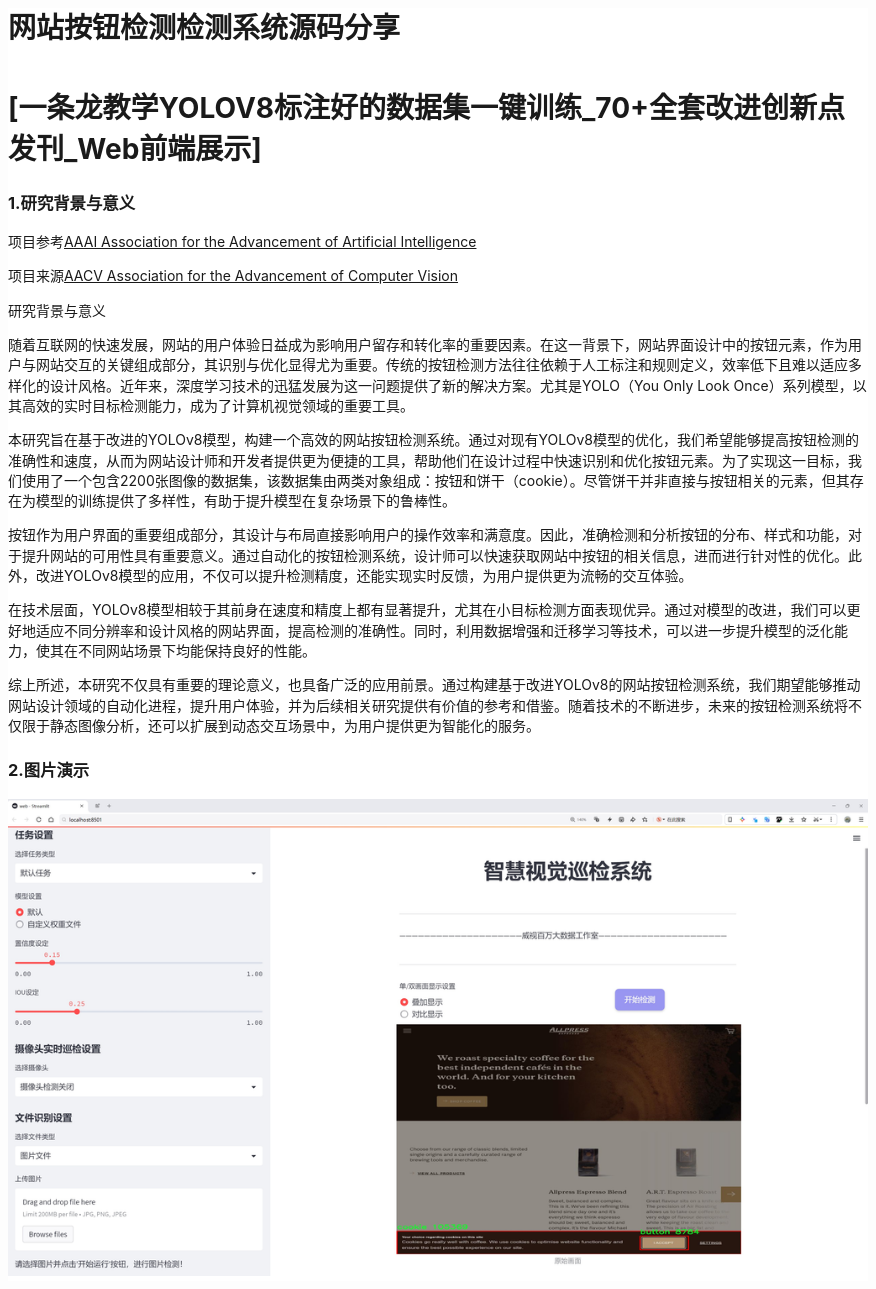 # 网站按钮检测检测系统源码分享
 # [一条龙教学YOLOV8标注好的数据集一键训练_70+全套改进创新点发刊_Web前端展示]

### 1.研究背景与意义

项目参考[AAAI Association for the Advancement of Artificial Intelligence](https://gitee.com/qunshansj/projects)

项目来源[AACV Association for the Advancement of Computer Vision](https://gitee.com/qunmasj/projects)

研究背景与意义

随着互联网的快速发展，网站的用户体验日益成为影响用户留存和转化率的重要因素。在这一背景下，网站界面设计中的按钮元素，作为用户与网站交互的关键组成部分，其识别与优化显得尤为重要。传统的按钮检测方法往往依赖于人工标注和规则定义，效率低下且难以适应多样化的设计风格。近年来，深度学习技术的迅猛发展为这一问题提供了新的解决方案。尤其是YOLO（You Only Look Once）系列模型，以其高效的实时目标检测能力，成为了计算机视觉领域的重要工具。

本研究旨在基于改进的YOLOv8模型，构建一个高效的网站按钮检测系统。通过对现有YOLOv8模型的优化，我们希望能够提高按钮检测的准确性和速度，从而为网站设计师和开发者提供更为便捷的工具，帮助他们在设计过程中快速识别和优化按钮元素。为了实现这一目标，我们使用了一个包含2200张图像的数据集，该数据集由两类对象组成：按钮和饼干（cookie）。尽管饼干并非直接与按钮相关的元素，但其存在为模型的训练提供了多样性，有助于提升模型在复杂场景下的鲁棒性。

按钮作为用户界面的重要组成部分，其设计与布局直接影响用户的操作效率和满意度。因此，准确检测和分析按钮的分布、样式和功能，对于提升网站的可用性具有重要意义。通过自动化的按钮检测系统，设计师可以快速获取网站中按钮的相关信息，进而进行针对性的优化。此外，改进YOLOv8模型的应用，不仅可以提升检测精度，还能实现实时反馈，为用户提供更为流畅的交互体验。

在技术层面，YOLOv8模型相较于其前身在速度和精度上都有显著提升，尤其在小目标检测方面表现优异。通过对模型的改进，我们可以更好地适应不同分辨率和设计风格的网站界面，提高检测的准确性。同时，利用数据增强和迁移学习等技术，可以进一步提升模型的泛化能力，使其在不同网站场景下均能保持良好的性能。

综上所述，本研究不仅具有重要的理论意义，也具备广泛的应用前景。通过构建基于改进YOLOv8的网站按钮检测系统，我们期望能够推动网站设计领域的自动化进程，提升用户体验，并为后续相关研究提供有价值的参考和借鉴。随着技术的不断进步，未来的按钮检测系统将不仅限于静态图像分析，还可以扩展到动态交互场景中，为用户提供更为智能化的服务。

### 2.图片演示

![1.png](1.png)
